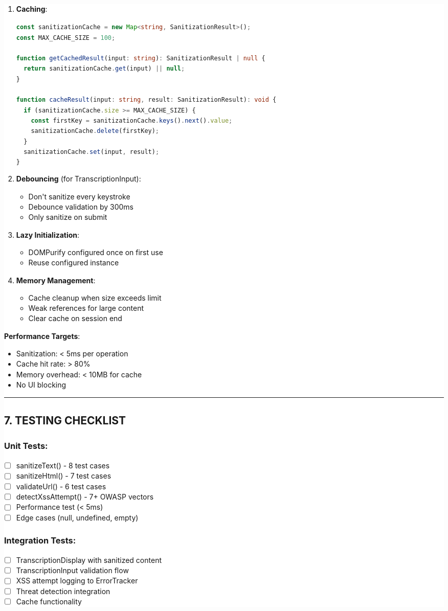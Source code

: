 1. **Caching**:
   ```typescript
   const sanitizationCache = new Map<string, SanitizationResult>();
   const MAX_CACHE_SIZE = 100;

   function getCachedResult(input: string): SanitizationResult | null {
     return sanitizationCache.get(input) || null;
   }

   function cacheResult(input: string, result: SanitizationResult): void {
     if (sanitizationCache.size >= MAX_CACHE_SIZE) {
       const firstKey = sanitizationCache.keys().next().value;
       sanitizationCache.delete(firstKey);
     }
     sanitizationCache.set(input, result);
   }
   ```

2. **Debouncing** (for TranscriptionInput):
   - Don't sanitize every keystroke
   - Debounce validation by 300ms
   - Only sanitize on submit

3. **Lazy Initialization**:
   - DOMPurify configured once on first use
   - Reuse configured instance

4. **Memory Management**:
   - Cache cleanup when size exceeds limit
   - Weak references for large content
   - Clear cache on session end

**Performance Targets**:
- Sanitization: < 5ms per operation
- Cache hit rate: > 80%
- Memory overhead: < 10MB for cache
- No UI blocking

---

## 7. TESTING CHECKLIST

### Unit Tests:
- [ ] sanitizeText() - 8 test cases
- [ ] sanitizeHtml() - 7 test cases
- [ ] validateUrl() - 6 test cases
- [ ] detectXssAttempt() - 7+ OWASP vectors
- [ ] Performance test (< 5ms)
- [ ] Edge cases (null, undefined, empty)

### Integration Tests:
- [ ] TranscriptionDisplay with sanitized content
- [ ] TranscriptionInput validation flow
- [ ] XSS attempt logging to ErrorTracker
- [ ] Threat detection integration
- [ ] Cache functionality
